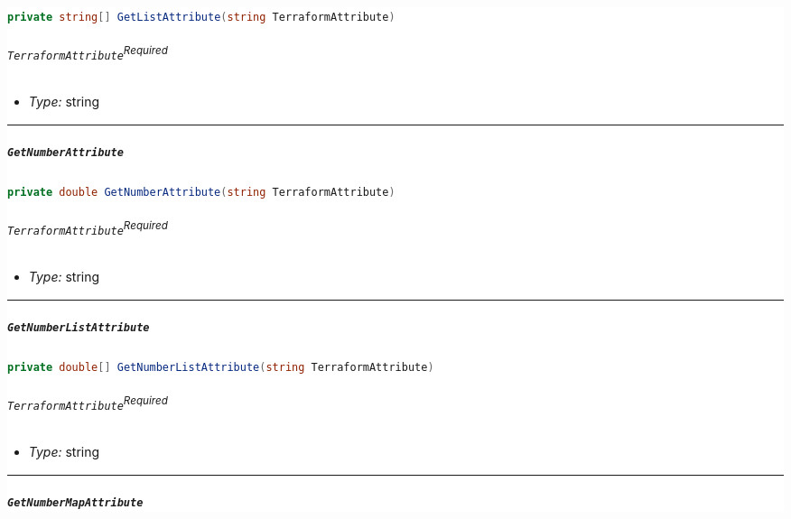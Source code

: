 ```csharp
private string[] GetListAttribute(string TerraformAttribute)
```

###### `TerraformAttribute`<sup>Required</sup> <a name="TerraformAttribute" id="rhizo-co-terraform-provider-oci.meteringComputationSchedule.MeteringComputationScheduleQueryPropertiesDateRangeOutputReference.getListAttribute.parameter.terraformAttribute"></a>

- *Type:* string

---

##### `GetNumberAttribute` <a name="GetNumberAttribute" id="rhizo-co-terraform-provider-oci.meteringComputationSchedule.MeteringComputationScheduleQueryPropertiesDateRangeOutputReference.getNumberAttribute"></a>

```csharp
private double GetNumberAttribute(string TerraformAttribute)
```

###### `TerraformAttribute`<sup>Required</sup> <a name="TerraformAttribute" id="rhizo-co-terraform-provider-oci.meteringComputationSchedule.MeteringComputationScheduleQueryPropertiesDateRangeOutputReference.getNumberAttribute.parameter.terraformAttribute"></a>

- *Type:* string

---

##### `GetNumberListAttribute` <a name="GetNumberListAttribute" id="rhizo-co-terraform-provider-oci.meteringComputationSchedule.MeteringComputationScheduleQueryPropertiesDateRangeOutputReference.getNumberListAttribute"></a>

```csharp
private double[] GetNumberListAttribute(string TerraformAttribute)
```

###### `TerraformAttribute`<sup>Required</sup> <a name="TerraformAttribute" id="rhizo-co-terraform-provider-oci.meteringComputationSchedule.MeteringComputationScheduleQueryPropertiesDateRangeOutputReference.getNumberListAttribute.parameter.terraformAttribute"></a>

- *Type:* string

---

##### `GetNumberMapAttribute` <a name="GetNumberMapAttribute" id="rhizo-co-terraform-provider-oci.meteringComputationSchedule.MeteringComputationScheduleQueryPropertiesDateRangeOutputReference.getNumberMapAttribute"></a>
